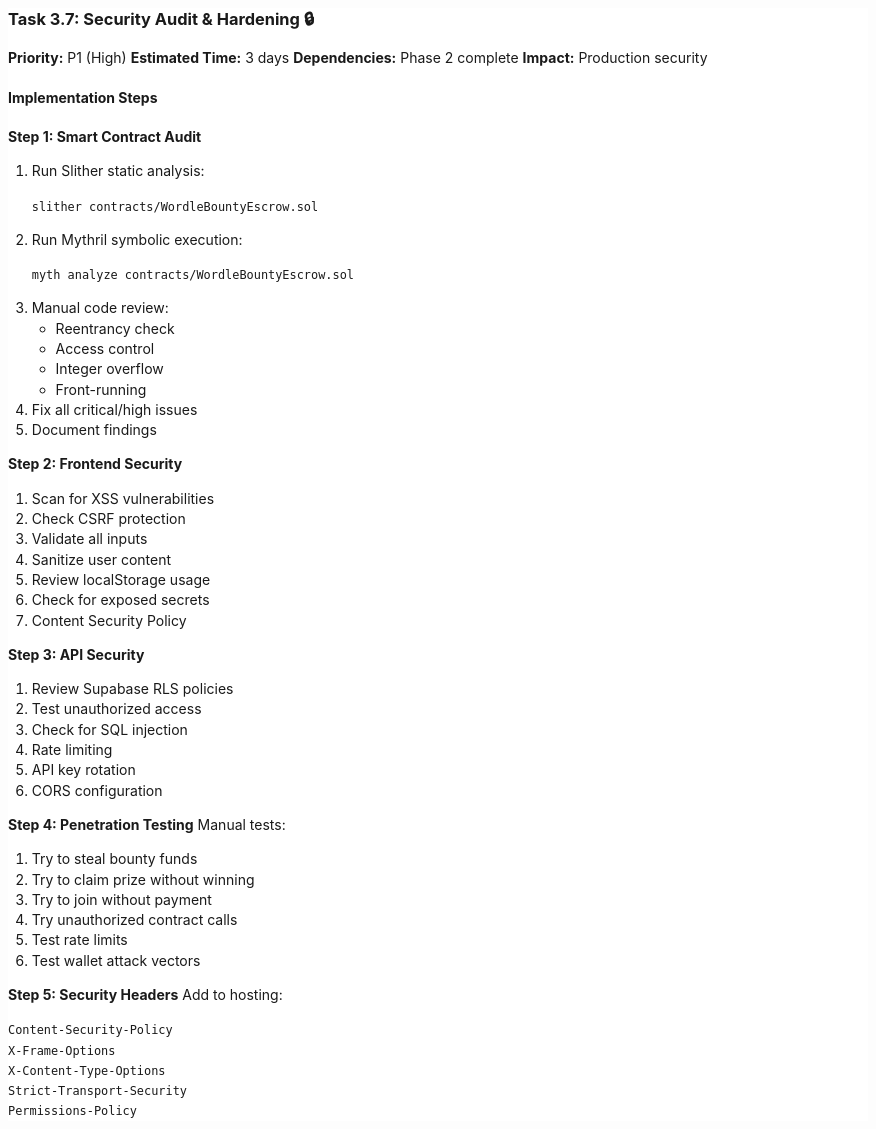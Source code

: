 
### Task 3.7: Security Audit & Hardening 🔒
**Priority:** P1 (High)
**Estimated Time:** 3 days
**Dependencies:** Phase 2 complete
**Impact:** Production security

#### Implementation Steps

**Step 1: Smart Contract Audit**
1. Run Slither static analysis:
   ```bash
   slither contracts/WordleBountyEscrow.sol
   ```
2. Run Mythril symbolic execution:
   ```bash
   myth analyze contracts/WordleBountyEscrow.sol
   ```
3. Manual code review:
   - Reentrancy check
   - Access control
   - Integer overflow
   - Front-running
4. Fix all critical/high issues
5. Document findings

**Step 2: Frontend Security**
1. Scan for XSS vulnerabilities
2. Check CSRF protection
3. Validate all inputs
4. Sanitize user content
5. Review localStorage usage
6. Check for exposed secrets
7. Content Security Policy

**Step 3: API Security**
1. Review Supabase RLS policies
2. Test unauthorized access
3. Check for SQL injection
4. Rate limiting
5. API key rotation
6. CORS configuration

**Step 4: Penetration Testing**
Manual tests:
1. Try to steal bounty funds
2. Try to claim prize without winning
3. Try to join without payment
4. Try unauthorized contract calls
5. Test rate limits
6. Test wallet attack vectors

**Step 5: Security Headers**
Add to hosting:
```
Content-Security-Policy
X-Frame-Options
X-Content-Type-Options
Strict-Transport-Security
Permissions-Policy
```
